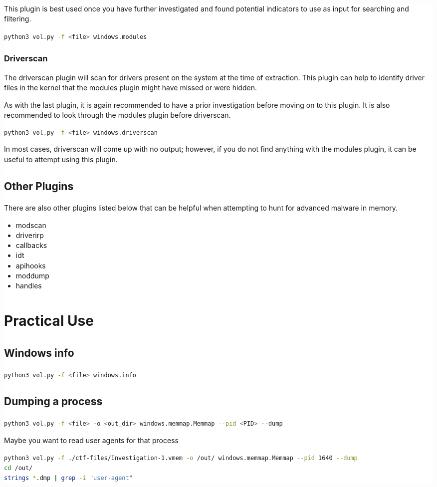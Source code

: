 This plugin is best used once you have further investigated and found potential indicators to use as input for searching and filtering.

```bash
python3 vol.py -f <file> windows.modules
```

### Driverscan
The driverscan plugin will scan for drivers present on the system at the time of extraction. This plugin can help to identify driver files in the kernel that the modules plugin might have missed or were hidden.

As with the last plugin, it is again recommended to have a prior investigation before moving on to this plugin. It is also recommended to look through the modules plugin before driverscan.

```bash
python3 vol.py -f <file> windows.driverscan
```

In most cases, driverscan will come up with no output; however, if you do not find anything with the modules plugin, it can be useful to attempt using this plugin.

## Other Plugins

There are also other plugins listed below that can be helpful when attempting to hunt for advanced malware in memory.

* modscan
* driverirp
* callbacks
* idt
* apihooks
* moddump
* handles

# Practical Use
## Windows info
```bash
python3 vol.py -f <file> windows.info
```

## Dumping a process
```bash
python3 vol.py -f <file> -o <out_dir> windows.memmap.Memmap --pid <PID> --dump
```

Maybe you want to read user agents for that process
```bash
python3 vol.py -f ./ctf-files/Investigation-1.vmem -o /out/ windows.memmap.Memmap --pid 1640 --dump
cd /out/
strings *.dmp | grep -i "user-agent"
```
